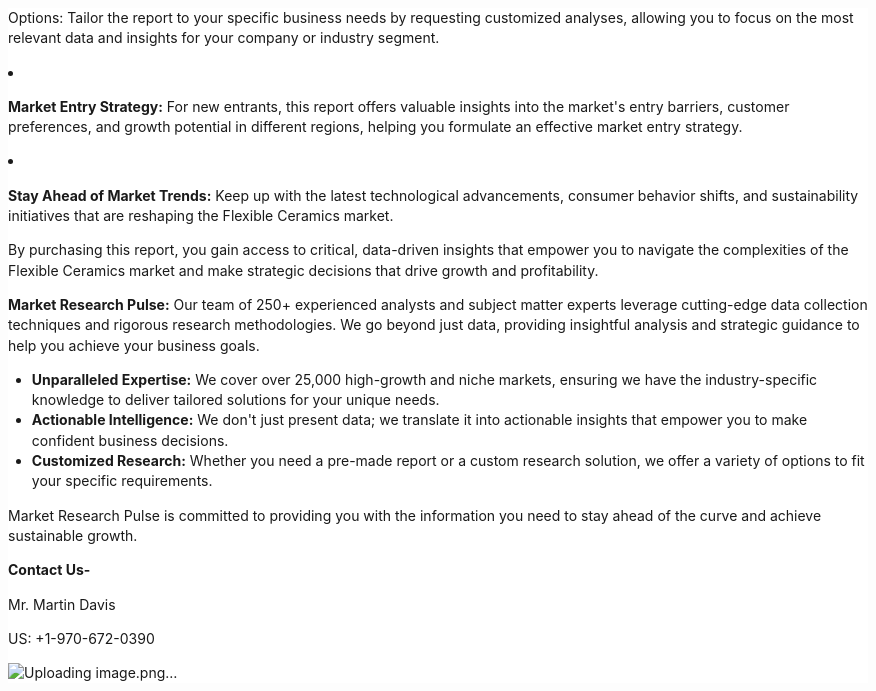 Options:</strong> Tailor the report to your specific business needs by requesting customized analyses, allowing you to focus on the most relevant data and insights for your company or industry segment.</p></li><li><p><strong>Market Entry Strategy:</strong> For new entrants, this report offers valuable insights into the market's entry barriers, customer preferences, and growth potential in different regions, helping you formulate an effective market entry strategy.</p></li><li><p><strong>Stay Ahead of Market Trends:</strong> Keep up with the latest technological advancements, consumer behavior shifts, and sustainability initiatives that are reshaping the Flexible Ceramics market.</p></li></ol><p>By purchasing this report, you gain access to critical, data-driven insights that empower you to navigate the complexities of the Flexible Ceramics market and make strategic decisions that drive growth and profitability.</p><p><strong>Market Research Pulse:</strong>&nbsp;Our team of 250+ experienced analysts and subject matter experts leverage cutting-edge data collection techniques and rigorous research methodologies. We go beyond just data, providing insightful analysis and strategic guidance to help you achieve your business goals.</p><ul><li><strong>Unparalleled Expertise:</strong>&nbsp;We cover over 25,000 high-growth and niche markets, ensuring we have the industry-specific knowledge to deliver tailored solutions for your unique needs.</li><li><strong>Actionable Intelligence:</strong>&nbsp;We don't just present data; we translate it into actionable insights that empower you to make confident business decisions.</li><li><strong>Customized Research:</strong>&nbsp;Whether you need a pre-made report or a custom research solution, we offer a variety of options to fit your specific requirements.</li></ul><p>Market Research Pulse is committed to providing you with the information you need to stay ahead of the curve and achieve sustainable growth.</p><p><strong>Contact Us-</strong></p><p>Mr. Martin Davis</p><p>US: +1-970-672-0390</p>
![Uploading image.png…]()
